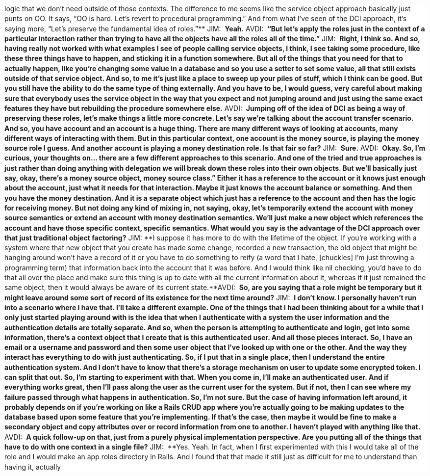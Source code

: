 logic that we don’t need outside of those contexts. The difference to me seems like the service object approach basically just punts on OO. It says, “OO is hard. Let’s revert to procedural programming.” And from what I’ve seen of the DCI approach, it’s saying more, “Let’s preserve the fundamental idea of roles.”** JIM:&nbsp; **Yeah.** AVDI:&nbsp; **“But let’s apply the roles just in the context of a particular interaction rather than trying to have all the objects have all the roles all of the time.”** JIM:&nbsp; **Right, I think so. And so, having really not worked with what examples I see of people calling service objects, I think, I see taking some procedure, like these three things have to happen, and sticking it in a function somewhere. But all of the things that you need for that to actually happen, like you’re changing some value in a database and so you use a setter to set some value, all that still exists outside of that service object. And so, to me it’s just like a place to sweep up your piles of stuff, which I think can be good. But you still have the ability to do the same type of thing externally. And you have to be, I would guess, very careful about making sure that everybody uses the service object in the way that you expect and not jumping around and just using the same exact features they have but rebuilding the procedure somewhere else.** AVDI:&nbsp; **Jumping off of the idea of DCI as being a way of preserving these roles, let’s make things a little more concrete. Let’s say we’re talking about the account transfer scenario. And so, you have account and an account is a huge thing. There are many different ways of looking at accounts, many different ways of interacting with them. But in this particular context, one account is the money source, is playing the money source role I guess. And another account is playing a money destination role. Is that fair so far?** JIM:&nbsp; **Sure.** AVDI:&nbsp; **Okay. So, I’m curious, your thoughts on… there are a few different approaches to this scenario. And one of the tried and true approaches is just rather than doing anything with delegation we will break down these roles into their own objects. But we’ll basically just say, okay, there’s a money source object, money source class.” Either it has a reference to the account or it knows just enough about the account, just what it needs for that interaction. Maybe it just knows the account balance or something. And then you have the money destination. And it is a separate object which just has a reference to the account and then has the logic for receiving money. But not doing any kind of mixing in, not saying, okay, let’s temporarily extend the account with money source semantics or extend an account with money destination semantics. We’ll just make a new object which references the account and have those specific context, specific semantics. What would you say is the advantage of the DCI approach over that just traditional object factoring?** JIM:&nbsp;**I suppose it has more to do with the lifetime of the object. If you’re working with a system where that new object that you create has made some change, recorded a new transaction, the old object that might be hanging around won’t have a record of it or you have to do something to reify (a word that I hate, [chuckles] I’m just throwing a programming term) that information back into the account that it was before. And I would think like nil checking, you’d have to do that all over the place and make sure this thing is up to date with all the current information about it, whereas if it just remained the same object, then it would always be aware of its current state.**AVDI:&nbsp; **So, are you saying that a role might be temporary but it might leave around some sort of record of its existence for the next time around?** JIM:&nbsp; **I don’t know. I personally haven’t run into a scenario where I have that. I’ll take a different example. One of the things that I had been thinking about for a while that I only just started playing around with is the idea that when I authenticate with a system the user information and the authentication details are totally separate. And so, when the person is attempting to authenticate and login, get into some information, there’s a context object that I create that is this authenticated user. And all those pieces interact. So, I have an email or a username and password and then some user object that I’ve looked up with one or the other. And the way they interact has everything to do with just authenticating. So, if I put that in a single place, then I understand the entire authentication system. And I don’t have to know that there’s a storage mechanism on user to update some encrypted token. I can split that out. So, I’m starting to experiment with that. When you come in, I’ll make an authenticated user. And if everything works great, then I’ll pass along the user as the current user for the system. But if not, then I can see where my failure passed through what happens in authentication. So, I’m not sure. But the case of having information left around, it probably depends on if you’re working on like a Rails CRUD app where you’re actually going to be making updates to the database based upon some feature that you’re implementing. If that’s the case, then maybe it would be fine to make a secondary object and copy attributes over or record information from one to another. I haven’t played with anything like that.** AVDI:&nbsp; **A quick follow-up on that, just from a purely physical implementation perspective. Are you putting all of the things that have to do with one context in a single file?** JIM:&nbsp; **Yes. Yeah. In fact, when I first experimented with this I would take all of the role and I would make an app roles directory in Rails. And I found that that made it still just as difficult for me to understand than having it, actually